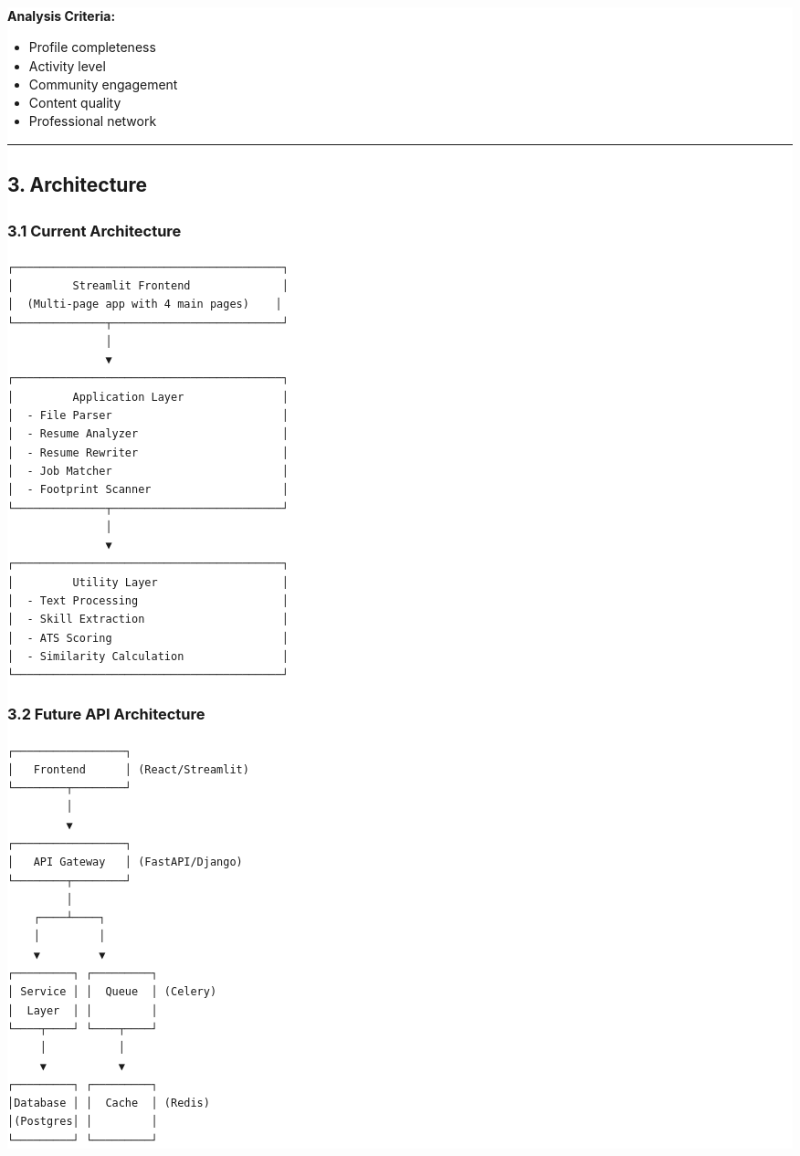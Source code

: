**Analysis Criteria:**
- Profile completeness
- Activity level
- Community engagement
- Content quality
- Professional network

---

## 3. Architecture

### 3.1 Current Architecture

```
┌─────────────────────────────────────────┐
│         Streamlit Frontend              │
│  (Multi-page app with 4 main pages)    │
└──────────────┬──────────────────────────┘
               │
               ▼
┌─────────────────────────────────────────┐
│         Application Layer               │
│  - File Parser                          │
│  - Resume Analyzer                      │
│  - Resume Rewriter                      │
│  - Job Matcher                          │
│  - Footprint Scanner                    │
└──────────────┬──────────────────────────┘
               │
               ▼
┌─────────────────────────────────────────┐
│         Utility Layer                   │
│  - Text Processing                      │
│  - Skill Extraction                     │
│  - ATS Scoring                          │
│  - Similarity Calculation               │
└─────────────────────────────────────────┘
```

### 3.2 Future API Architecture

```
┌─────────────────┐
│   Frontend      │ (React/Streamlit)
└────────┬────────┘
         │
         ▼
┌─────────────────┐
│   API Gateway   │ (FastAPI/Django)
└────────┬────────┘
         │
    ┌────┴────┐
    │         │
    ▼         ▼
┌─────────┐ ┌─────────┐
│ Service │ │  Queue  │ (Celery)
│  Layer  │ │         │
└────┬────┘ └────┬────┘
     │           │
     ▼           ▼
┌─────────┐ ┌─────────┐
│Database │ │  Cache  │ (Redis)
│(Postgres│ │         │
└─────────┘ └─────────┘
```